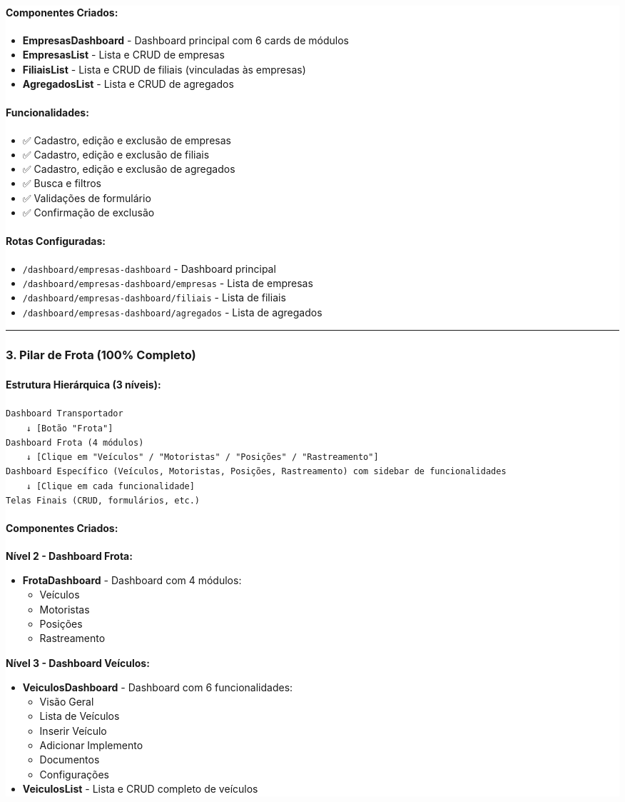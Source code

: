 #### Componentes Criados:
- **EmpresasDashboard** - Dashboard principal com 6 cards de módulos
- **EmpresasList** - Lista e CRUD de empresas
- **FiliaisList** - Lista e CRUD de filiais (vinculadas às empresas)
- **AgregadosList** - Lista e CRUD de agregados

#### Funcionalidades:
- ✅ Cadastro, edição e exclusão de empresas
- ✅ Cadastro, edição e exclusão de filiais
- ✅ Cadastro, edição e exclusão de agregados
- ✅ Busca e filtros
- ✅ Validações de formulário
- ✅ Confirmação de exclusão

#### Rotas Configuradas:
- `/dashboard/empresas-dashboard` - Dashboard principal
- `/dashboard/empresas-dashboard/empresas` - Lista de empresas
- `/dashboard/empresas-dashboard/filiais` - Lista de filiais
- `/dashboard/empresas-dashboard/agregados` - Lista de agregados

---

### 3. **Pilar de Frota (100% Completo)**

#### Estrutura Hierárquica (3 níveis):
```
Dashboard Transportador
    ↓ [Botão "Frota"]
Dashboard Frota (4 módulos)
    ↓ [Clique em "Veículos" / "Motoristas" / "Posições" / "Rastreamento"]
Dashboard Específico (Veículos, Motoristas, Posições, Rastreamento) com sidebar de funcionalidades
    ↓ [Clique em cada funcionalidade]
Telas Finais (CRUD, formulários, etc.)
```

#### Componentes Criados:

**Nível 2 - Dashboard Frota:**
- **FrotaDashboard** - Dashboard com 4 módulos:
  - Veículos
  - Motoristas
  - Posições
  - Rastreamento

**Nível 3 - Dashboard Veículos:**
- **VeiculosDashboard** - Dashboard com 6 funcionalidades:
  - Visão Geral
  - Lista de Veículos
  - Inserir Veículo
  - Adicionar Implemento
  - Documentos
  - Configurações
- **VeiculosList** - Lista e CRUD completo de veículos
